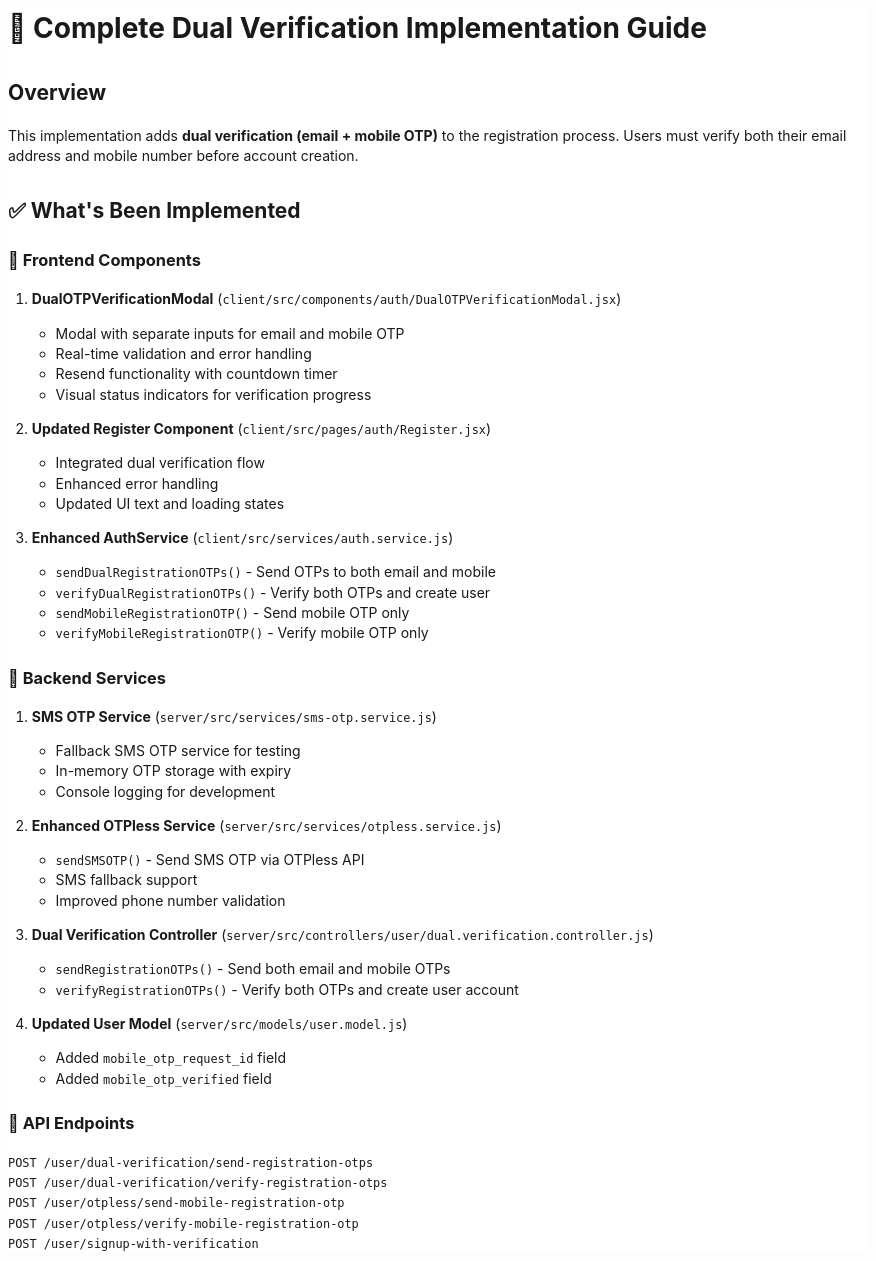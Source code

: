 # 🔐 Complete Dual Verification Implementation Guide

## Overview

This implementation adds **dual verification (email + mobile OTP)** to the registration process. Users must verify both their email address and mobile number before account creation.

## ✅ What's Been Implemented

### 🎯 **Frontend Components**

1. **DualOTPVerificationModal** (`client/src/components/auth/DualOTPVerificationModal.jsx`)
   - Modal with separate inputs for email and mobile OTP
   - Real-time validation and error handling
   - Resend functionality with countdown timer
   - Visual status indicators for verification progress

2. **Updated Register Component** (`client/src/pages/auth/Register.jsx`)
   - Integrated dual verification flow
   - Enhanced error handling
   - Updated UI text and loading states

3. **Enhanced AuthService** (`client/src/services/auth.service.js`)
   - `sendDualRegistrationOTPs()` - Send OTPs to both email and mobile
   - `verifyDualRegistrationOTPs()` - Verify both OTPs and create user
   - `sendMobileRegistrationOTP()` - Send mobile OTP only
   - `verifyMobileRegistrationOTP()` - Verify mobile OTP only

### 🎯 **Backend Services**

1. **SMS OTP Service** (`server/src/services/sms-otp.service.js`)
   - Fallback SMS OTP service for testing
   - In-memory OTP storage with expiry
   - Console logging for development

2. **Enhanced OTPless Service** (`server/src/services/otpless.service.js`)
   - `sendSMSOTP()` - Send SMS OTP via OTPless API
   - SMS fallback support
   - Improved phone number validation

3. **Dual Verification Controller** (`server/src/controllers/user/dual.verification.controller.js`)
   - `sendRegistrationOTPs()` - Send both email and mobile OTPs
   - `verifyRegistrationOTPs()` - Verify both OTPs and create user account

4. **Updated User Model** (`server/src/models/user.model.js`)
   - Added `mobile_otp_request_id` field
   - Added `mobile_otp_verified` field

### 🎯 **API Endpoints**

```
POST /user/dual-verification/send-registration-otps
POST /user/dual-verification/verify-registration-otps
POST /user/otpless/send-mobile-registration-otp
POST /user/otpless/verify-mobile-registration-otp
POST /user/signup-with-verification
```
